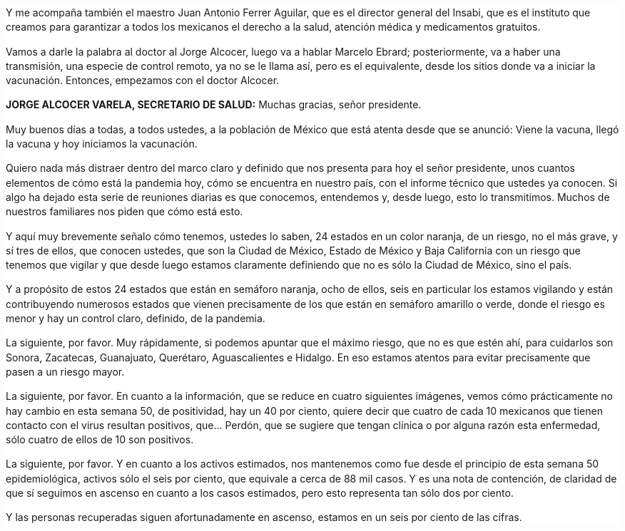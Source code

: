 Y me acompaña también el maestro Juan Antonio Ferrer Aguilar, que es el
director general del Insabi, que es el instituto que creamos para garantizar a
todos los mexicanos el derecho a la salud, atención médica y medicamentos
gratuitos.

Vamos a darle la palabra al doctor al Jorge Alcocer, luego va a hablar Marcelo
Ebrard; posteriormente, va a haber una transmisión, una especie de control
remoto, ya no se le llama así, pero es el equivalente, desde los sitios donde
va a iniciar la vacunación. Entonces, empezamos con el doctor Alcocer.

**JORGE ALCOCER VARELA, SECRETARIO DE SALUD:** Muchas gracias, señor
presidente.

Muy buenos días a todas, a todos ustedes, a la población de México que está
atenta desde que se anunció: Viene la vacuna, llegó la vacuna y hoy iniciamos
la vacunación.

Quiero nada más distraer dentro del marco claro y definido que nos presenta
para hoy el señor presidente, unos cuantos elementos de cómo está la pandemia
hoy, cómo se encuentra en nuestro país, con el informe técnico que ustedes ya
conocen. Si algo ha dejado esta serie de reuniones diarias es que conocemos,
entendemos y, desde luego, esto lo transmitimos. Muchos de nuestros familiares
nos piden que cómo está esto.

Y aquí muy brevemente señalo cómo tenemos, ustedes lo saben, 24 estados en un
color naranja, de un riesgo, no el más grave, y sí tres de ellos, que conocen
ustedes, que son la Ciudad de México, Estado de México y Baja California con
un riesgo que tenemos que vigilar y que desde luego estamos claramente
definiendo que no es sólo la Ciudad de México, sino el país.

Y a propósito de estos 24 estados que están en semáforo naranja, ocho de
ellos, seis en particular los estamos vigilando y están contribuyendo
numerosos estados que vienen precisamente de los que están en semáforo
amarillo o verde, donde el riesgo es menor y hay un control claro, definido,
de la pandemia.

La siguiente, por favor. Muy rápidamente, si podemos apuntar que el máximo
riesgo, que no es que estén ahí, para cuidarlos son Sonora, Zacatecas,
Guanajuato, Querétaro, Aguascalientes e Hidalgo. En eso estamos atentos para
evitar precisamente que pasen a un riesgo mayor.

La siguiente, por favor. En cuanto a la información, que se reduce en cuatro
siguientes imágenes, vemos cómo prácticamente no hay cambio en esta semana 50,
de positividad, hay un 40 por ciento, quiere decir que cuatro de cada 10
mexicanos que tienen contacto con el virus resultan positivos, que... Perdón,
que se sugiere que tengan clínica o por alguna razón esta enfermedad, sólo
cuatro de ellos de 10 son positivos.

La siguiente, por favor. Y en cuanto a los activos estimados, nos mantenemos
como fue desde el principio de esta semana 50 epidemiológica, activos sólo el
seis por ciento, que equivale a cerca de 88 mil casos. Y es una nota de
contención, de claridad de que sí seguimos en ascenso en cuanto a los casos
estimados, pero esto representa tan sólo dos por ciento.

Y las personas recuperadas siguen afortunadamente en ascenso, estamos en un
seis por ciento de las cifras.
